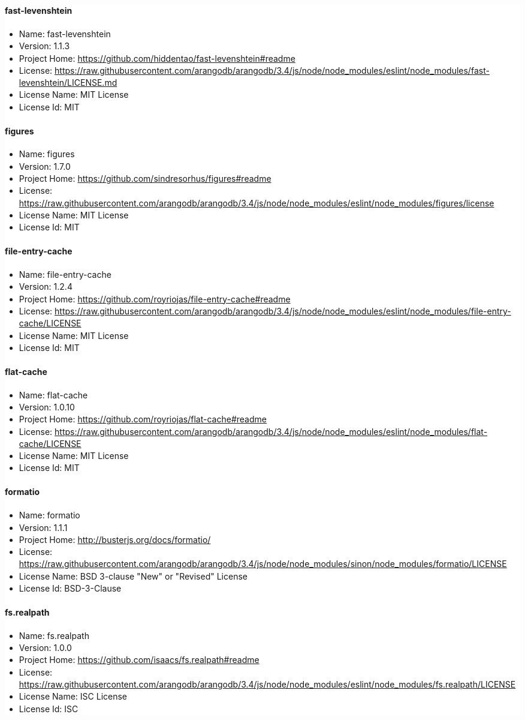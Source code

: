 #### fast-levenshtein

* Name: fast-levenshtein
* Version: 1.1.3
* Project Home: https://github.com/hiddentao/fast-levenshtein#readme
* License: https://raw.githubusercontent.com/arangodb/arangodb/3.4/js/node/node_modules/eslint/node_modules/fast-levenshtein/LICENSE.md
* License Name: MIT License
* License Id: MIT

#### figures

* Name: figures
* Version: 1.7.0
* Project Home: https://github.com/sindresorhus/figures#readme
* License: https://raw.githubusercontent.com/arangodb/arangodb/3.4/js/node/node_modules/eslint/node_modules/figures/license
* License Name: MIT License
* License Id: MIT

#### file-entry-cache

* Name: file-entry-cache
* Version: 1.2.4
* Project Home: https://github.com/royriojas/file-entry-cache#readme
* License: https://raw.githubusercontent.com/arangodb/arangodb/3.4/js/node/node_modules/eslint/node_modules/file-entry-cache/LICENSE
* License Name: MIT License
* License Id: MIT

#### flat-cache

* Name: flat-cache
* Version: 1.0.10
* Project Home: https://github.com/royriojas/flat-cache#readme
* License: https://raw.githubusercontent.com/arangodb/arangodb/3.4/js/node/node_modules/eslint/node_modules/flat-cache/LICENSE
* License Name: MIT License
* License Id: MIT

#### formatio

* Name: formatio
* Version: 1.1.1
* Project Home: http://busterjs.org/docs/formatio/
* License: https://raw.githubusercontent.com/arangodb/arangodb/3.4/js/node/node_modules/sinon/node_modules/formatio/LICENSE
* License Name: BSD 3-clause "New" or "Revised" License
* License Id: BSD-3-Clause

#### fs.realpath

* Name: fs.realpath
* Version: 1.0.0
* Project Home: https://github.com/isaacs/fs.realpath#readme
* License: https://raw.githubusercontent.com/arangodb/arangodb/3.4/js/node/node_modules/eslint/node_modules/fs.realpath/LICENSE
* License Name: ISC License
* License Id: ISC
